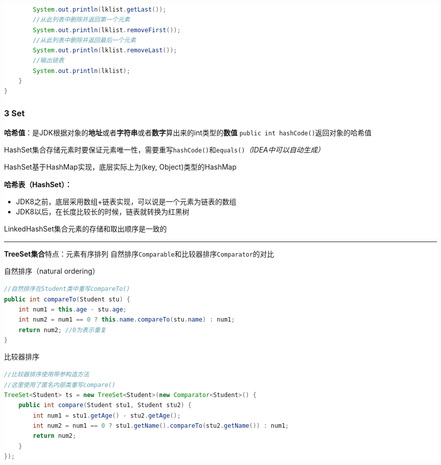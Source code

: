 ```java
        System.out.println(lklist.getLast());
        //从此列表中删除并返回第一个元素
        System.out.println(lklist.removeFirst());
        //从此列表中删除并返回最后一个元素
        System.out.println(lklist.removeLast());
        //输出链表
        System.out.println(lklist);
    }
}
```



### 3 Set

**哈希值**：是JDK根据对象的**地址**或者**字符串**或者**数字**算出来的int类型的**数值**
`public int hashCode()`返回对象的哈希值

HashSet集合存储元素时要保证元素唯一性，需要重写`hashCode()`和`equals()`*（IDEA中可以自动生成）*

HashSet基于HashMap实现，底层实际上为(key, Object)类型的HashMap

**哈希表（HashSet）：**

- JDK8之前，底层采用数组+链表实现，可以说是一个元素为链表的数组
- JDK8以后，在长度比较长的时候，链表就转换为红黑树

LinkedHashSet集合元素的存储和取出顺序是一致的

---

**TreeSet集合**特点：元素有序排列
自然排序`Comparable`和比较器排序`Comparator`的对比

自然排序（natural ordering）

```java
//自然排序在Student类中重写compareTo()
public int compareTo(Student stu) {
    int num1 = this.age - stu.age;
    int num2 = num1 == 0 ? this.name.compareTo(stu.name) : num1;
    return num2; //0为表示重复
}
```

比较器排序

```java
//比较器排序使用带参构造方法
//这里使用了匿名内部类重写compare()
TreeSet<Student> ts = new TreeSet<Student>(new Comparator<Student>() {
    public int compare(Student stu1, Student stu2) {
        int num1 = stu1.getAge() - stu2.getAge();
        int num2 = num1 == 0 ? stu1.getName().compareTo(stu2.getName()) : num1;
        return num2;
    }
});
```
